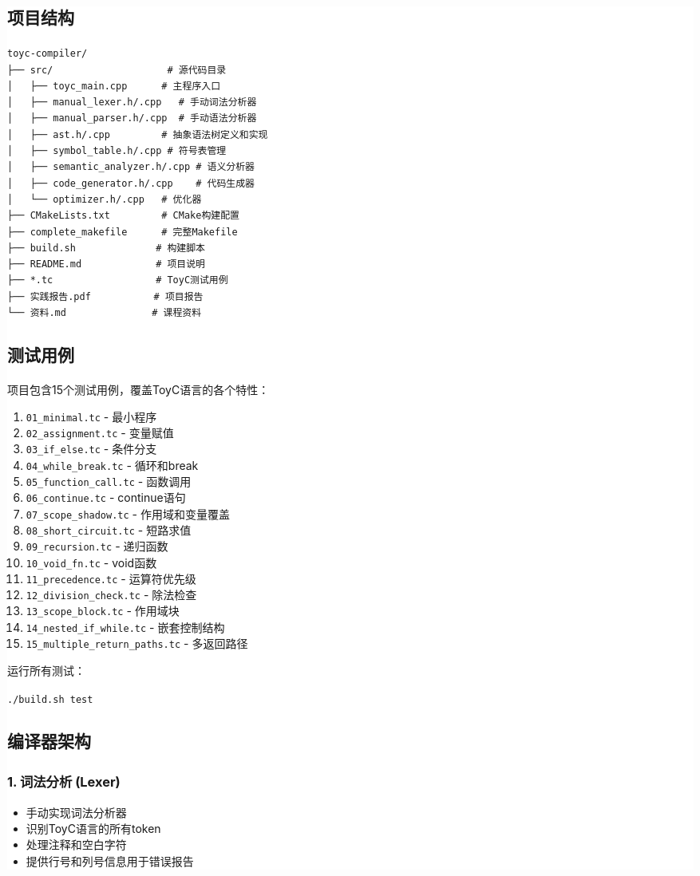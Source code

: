 ## 项目结构

```
toyc-compiler/
├── src/                    # 源代码目录
│   ├── toyc_main.cpp      # 主程序入口
│   ├── manual_lexer.h/.cpp   # 手动词法分析器
│   ├── manual_parser.h/.cpp  # 手动语法分析器
│   ├── ast.h/.cpp         # 抽象语法树定义和实现
│   ├── symbol_table.h/.cpp # 符号表管理
│   ├── semantic_analyzer.h/.cpp # 语义分析器
│   ├── code_generator.h/.cpp    # 代码生成器
│   └── optimizer.h/.cpp   # 优化器
├── CMakeLists.txt         # CMake构建配置
├── complete_makefile      # 完整Makefile
├── build.sh              # 构建脚本
├── README.md             # 项目说明
├── *.tc                  # ToyC测试用例
├── 实践报告.pdf           # 项目报告
└── 资料.md               # 课程资料
```

## 测试用例

项目包含15个测试用例，覆盖ToyC语言的各个特性：

1. `01_minimal.tc` - 最小程序
2. `02_assignment.tc` - 变量赋值
3. `03_if_else.tc` - 条件分支
4. `04_while_break.tc` - 循环和break
5. `05_function_call.tc` - 函数调用
6. `06_continue.tc` - continue语句
7. `07_scope_shadow.tc` - 作用域和变量覆盖
8. `08_short_circuit.tc` - 短路求值
9. `09_recursion.tc` - 递归函数
10. `10_void_fn.tc` - void函数
11. `11_precedence.tc` - 运算符优先级
12. `12_division_check.tc` - 除法检查
13. `13_scope_block.tc` - 作用域块
14. `14_nested_if_while.tc` - 嵌套控制结构
15. `15_multiple_return_paths.tc` - 多返回路径

运行所有测试：
```bash
./build.sh test
```

## 编译器架构

### 1. 词法分析 (Lexer)
- 手动实现词法分析器
- 识别ToyC语言的所有token
- 处理注释和空白字符
- 提供行号和列号信息用于错误报告
